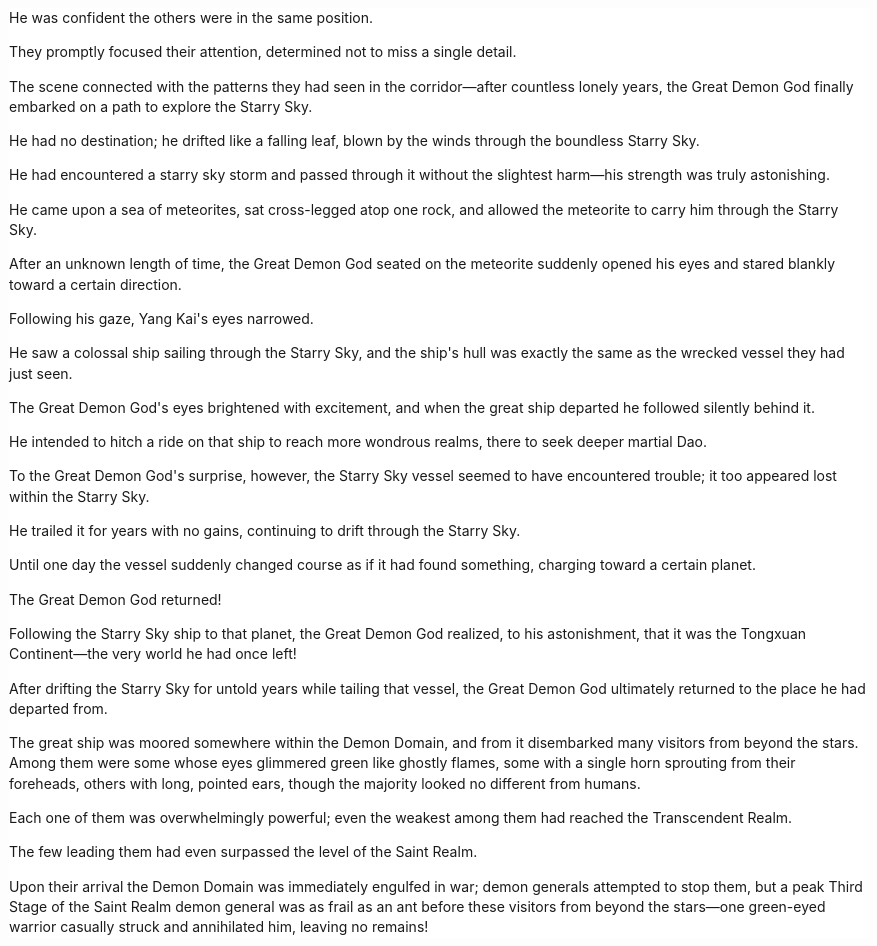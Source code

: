 He was confident the others were in the same position.

They promptly focused their attention, determined not to miss a single detail.

The scene connected with the patterns they had seen in the corridor—after countless lonely years, the Great Demon God finally embarked on a path to explore the Starry Sky.

He had no destination; he drifted like a falling leaf, blown by the winds through the boundless Starry Sky.

He had encountered a starry sky storm and passed through it without the slightest harm—his strength was truly astonishing.

He came upon a sea of meteorites, sat cross-legged atop one rock, and allowed the meteorite to carry him through the Starry Sky.

After an unknown length of time, the Great Demon God seated on the meteorite suddenly opened his eyes and stared blankly toward a certain direction.

Following his gaze, Yang Kai's eyes narrowed.

He saw a colossal ship sailing through the Starry Sky, and the ship's hull was exactly the same as the wrecked vessel they had just seen.

The Great Demon God's eyes brightened with excitement, and when the great ship departed he followed silently behind it.

He intended to hitch a ride on that ship to reach more wondrous realms, there to seek deeper martial Dao.

To the Great Demon God's surprise, however, the Starry Sky vessel seemed to have encountered trouble; it too appeared lost within the Starry Sky.

He trailed it for years with no gains, continuing to drift through the Starry Sky.

Until one day the vessel suddenly changed course as if it had found something, charging toward a certain planet.

The Great Demon God returned!

Following the Starry Sky ship to that planet, the Great Demon God realized, to his astonishment, that it was the Tongxuan Continent—the very world he had once left!

After drifting the Starry Sky for untold years while tailing that vessel, the Great Demon God ultimately returned to the place he had departed from.

The great ship was moored somewhere within the Demon Domain, and from it disembarked many visitors from beyond the stars. Among them were some whose eyes glimmered green like ghostly flames, some with a single horn sprouting from their foreheads, others with long, pointed ears, though the majority looked no different from humans.

Each one of them was overwhelmingly powerful; even the weakest among them had reached the Transcendent Realm.

The few leading them had even surpassed the level of the Saint Realm.

Upon their arrival the Demon Domain was immediately engulfed in war; demon generals attempted to stop them, but a peak Third Stage of the Saint Realm demon general was as frail as an ant before these visitors from beyond the stars—one green-eyed warrior casually struck and annihilated him, leaving no remains!
